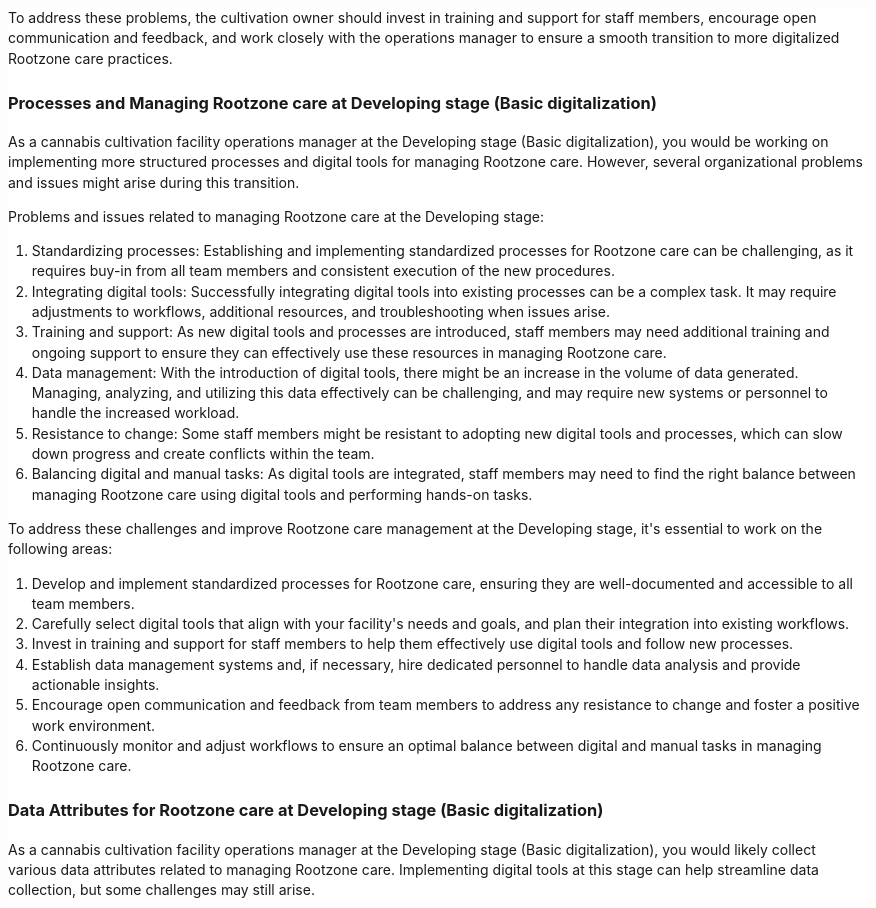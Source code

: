 To address these problems, the cultivation owner should invest in training and support for staff members, encourage open communication and feedback, and work closely with the operations manager to ensure a smooth transition to more digitalized Rootzone care practices.
### Processes and Managing Rootzone care at Developing stage (Basic digitalization)

As a cannabis cultivation facility operations manager at the Developing stage (Basic digitalization), you would be working on implementing more structured processes and digital tools for managing Rootzone care. However, several organizational problems and issues might arise during this transition.

Problems and issues related to managing Rootzone care at the Developing stage:

1. Standardizing processes: Establishing and implementing standardized processes for Rootzone care can be challenging, as it requires buy-in from all team members and consistent execution of the new procedures.
2. Integrating digital tools: Successfully integrating digital tools into existing processes can be a complex task. It may require adjustments to workflows, additional resources, and troubleshooting when issues arise.
3. Training and support: As new digital tools and processes are introduced, staff members may need additional training and ongoing support to ensure they can effectively use these resources in managing Rootzone care.
4. Data management: With the introduction of digital tools, there might be an increase in the volume of data generated. Managing, analyzing, and utilizing this data effectively can be challenging, and may require new systems or personnel to handle the increased workload.
5. Resistance to change: Some staff members might be resistant to adopting new digital tools and processes, which can slow down progress and create conflicts within the team.
6. Balancing digital and manual tasks: As digital tools are integrated, staff members may need to find the right balance between managing Rootzone care using digital tools and performing hands-on tasks.

To address these challenges and improve Rootzone care management at the Developing stage, it's essential to work on the following areas:

1. Develop and implement standardized processes for Rootzone care, ensuring they are well-documented and accessible to all team members.
2. Carefully select digital tools that align with your facility's needs and goals, and plan their integration into existing workflows.
3. Invest in training and support for staff members to help them effectively use digital tools and follow new processes.
4. Establish data management systems and, if necessary, hire dedicated personnel to handle data analysis and provide actionable insights.
5. Encourage open communication and feedback from team members to address any resistance to change and foster a positive work environment.
6. Continuously monitor and adjust workflows to ensure an optimal balance between digital and manual tasks in managing Rootzone care.
### Data Attributes for Rootzone care at Developing stage (Basic digitalization)

As a cannabis cultivation facility operations manager at the Developing stage (Basic digitalization), you would likely collect various data attributes related to managing Rootzone care. Implementing digital tools at this stage can help streamline data collection, but some challenges may still arise.
